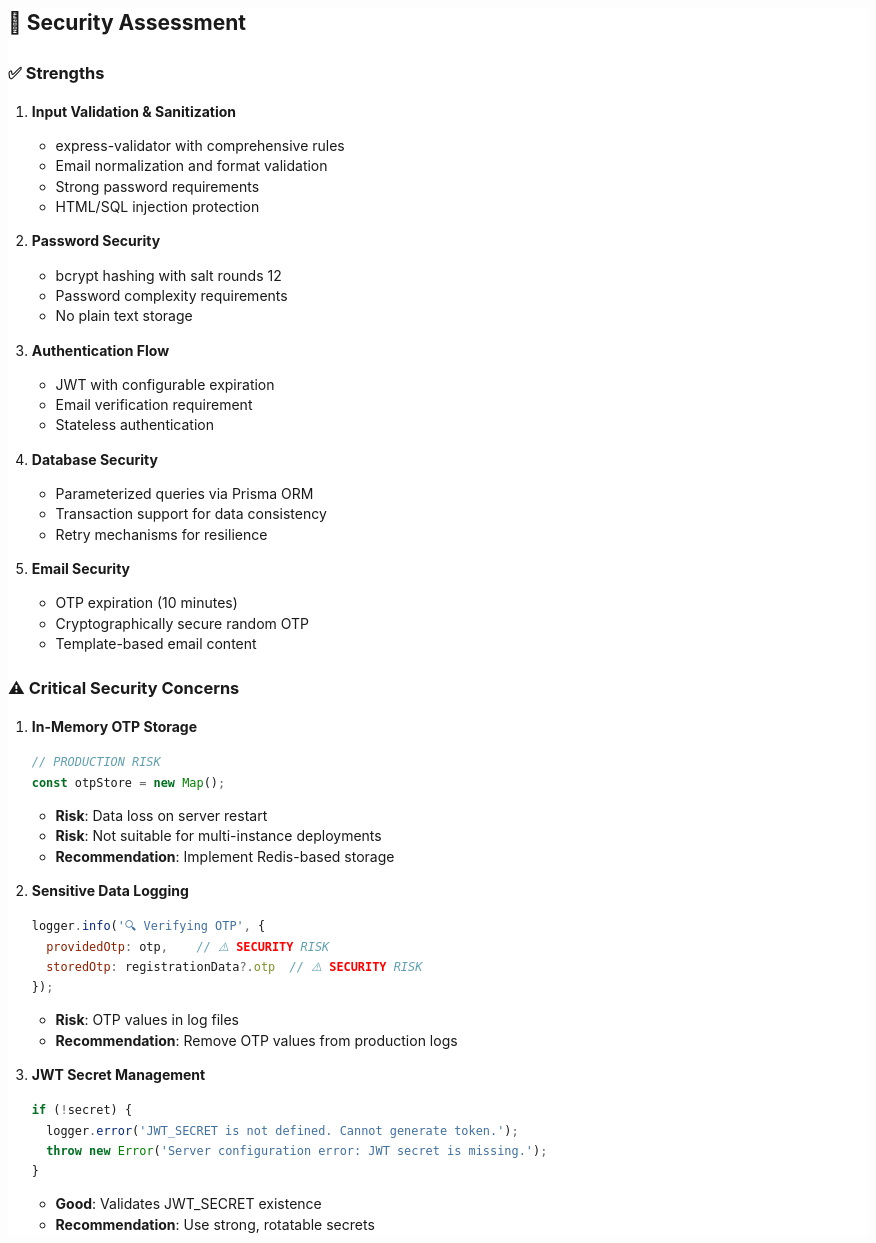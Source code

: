 
## 🔐 Security Assessment

### ✅ **Strengths**

1. **Input Validation & Sanitization**
   - express-validator with comprehensive rules
   - Email normalization and format validation
   - Strong password requirements
   - HTML/SQL injection protection

2. **Password Security**
   - bcrypt hashing with salt rounds 12
   - Password complexity requirements
   - No plain text storage

3. **Authentication Flow**
   - JWT with configurable expiration
   - Email verification requirement
   - Stateless authentication

4. **Database Security**
   - Parameterized queries via Prisma ORM
   - Transaction support for data consistency
   - Retry mechanisms for resilience

5. **Email Security**
   - OTP expiration (10 minutes)
   - Cryptographically secure random OTP
   - Template-based email content

### ⚠️ **Critical Security Concerns**

1. **In-Memory OTP Storage**
   ```javascript
   // PRODUCTION RISK
   const otpStore = new Map();
   ```
   - **Risk**: Data loss on server restart
   - **Risk**: Not suitable for multi-instance deployments
   - **Recommendation**: Implement Redis-based storage

2. **Sensitive Data Logging**
   ```javascript
   logger.info('🔍 Verifying OTP', { 
     providedOtp: otp,    // ⚠️ SECURITY RISK
     storedOtp: registrationData?.otp  // ⚠️ SECURITY RISK
   });
   ```
   - **Risk**: OTP values in log files
   - **Recommendation**: Remove OTP values from production logs

3. **JWT Secret Management**
   ```javascript
   if (!secret) {
     logger.error('JWT_SECRET is not defined. Cannot generate token.');
     throw new Error('Server configuration error: JWT secret is missing.');
   }
   ```
   - **Good**: Validates JWT_SECRET existence
   - **Recommendation**: Use strong, rotatable secrets
